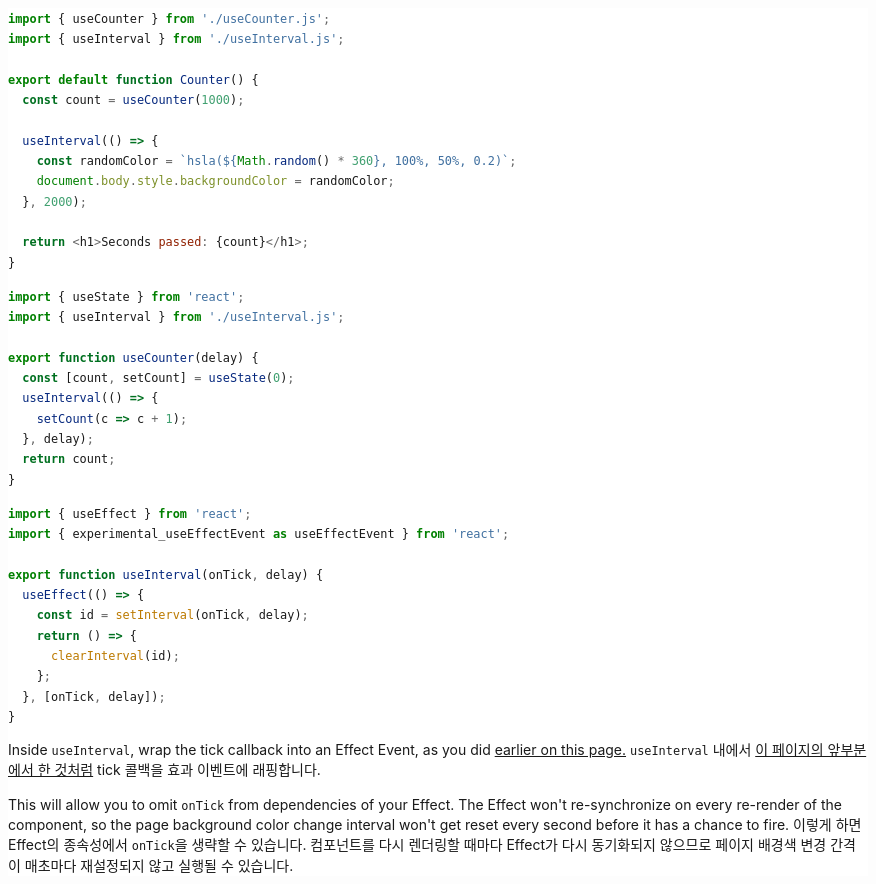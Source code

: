 ```js
import { useCounter } from './useCounter.js';
import { useInterval } from './useInterval.js';

export default function Counter() {
  const count = useCounter(1000);

  useInterval(() => {
    const randomColor = `hsla(${Math.random() * 360}, 100%, 50%, 0.2)`;
    document.body.style.backgroundColor = randomColor;
  }, 2000);

  return <h1>Seconds passed: {count}</h1>;
}
```

```js useCounter.js
import { useState } from 'react';
import { useInterval } from './useInterval.js';

export function useCounter(delay) {
  const [count, setCount] = useState(0);
  useInterval(() => {
    setCount(c => c + 1);
  }, delay);
  return count;
}
```

```js useInterval.js
import { useEffect } from 'react';
import { experimental_useEffectEvent as useEffectEvent } from 'react';

export function useInterval(onTick, delay) {
  useEffect(() => {
    const id = setInterval(onTick, delay);
    return () => {
      clearInterval(id);
    };
  }, [onTick, delay]);
}
```

</Sandpack>

<Solution>

Inside `useInterval`, wrap the tick callback into an Effect Event, as you did [earlier on this page.](/learn/reusing-logic-with-custom-hooks#passing-event-handlers-to-custom-hooks)
<Trans>`useInterval` 내에서 [이 페이지의 앞부분에서 한 것처럼](/learn/reusing-logic-with-custom-hook#passing-event-handlers-to-custom-hook) tick 콜백을 효과 이벤트에 래핑합니다.</Trans>

This will allow you to omit `onTick` from dependencies of your Effect. The Effect won't re-synchronize on every re-render of the component, so the page background color change interval won't get reset every second before it has a chance to fire.
<Trans>이렇게 하면 Effect의 종속성에서 `onTick`을 생략할 수 있습니다. 컴포넌트를 다시 렌더링할 때마다 Effect가 다시 동기화되지 않으므로 페이지 배경색 변경 간격이 매초마다 재설정되지 않고 실행될 수 있습니다.</Trans>
